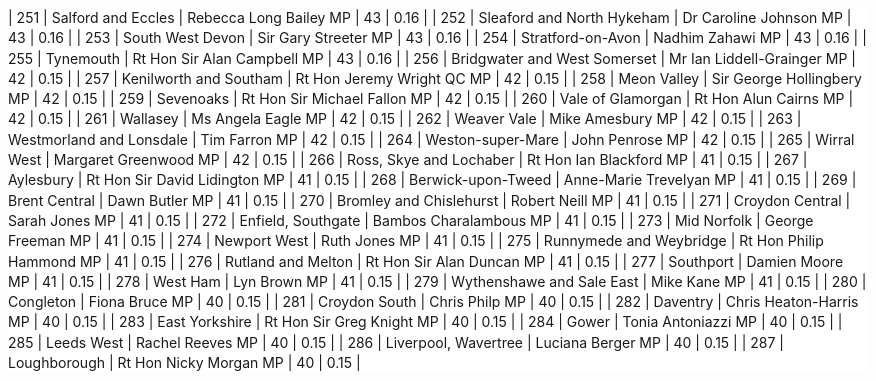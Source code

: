 | 251 | Salford and Eccles | Rebecca Long Bailey MP | 43 | 0.16 |
| 252 | Sleaford and North Hykeham | Dr Caroline Johnson MP | 43 | 0.16 |
| 253 | South West Devon | Sir Gary Streeter MP | 43 | 0.16 |
| 254 | Stratford-on-Avon | Nadhim Zahawi MP | 43 | 0.16 |
| 255 | Tynemouth | Rt Hon Sir Alan Campbell MP | 43 | 0.16 |
| 256 | Bridgwater and West Somerset | Mr Ian Liddell-Grainger MP | 42 | 0.15 |
| 257 | Kenilworth and Southam | Rt Hon Jeremy Wright QC MP | 42 | 0.15 |
| 258 | Meon Valley | Sir George Hollingbery MP | 42 | 0.15 |
| 259 | Sevenoaks | Rt Hon Sir Michael Fallon MP | 42 | 0.15 |
| 260 | Vale of Glamorgan | Rt Hon Alun Cairns MP | 42 | 0.15 |
| 261 | Wallasey | Ms Angela Eagle MP | 42 | 0.15 |
| 262 | Weaver Vale | Mike Amesbury MP | 42 | 0.15 |
| 263 | Westmorland and Lonsdale | Tim Farron MP | 42 | 0.15 |
| 264 | Weston-super-Mare | John Penrose MP | 42 | 0.15 |
| 265 | Wirral West | Margaret Greenwood MP | 42 | 0.15 |
| 266 | Ross, Skye and Lochaber | Rt Hon Ian Blackford MP | 41 | 0.15 |
| 267 | Aylesbury | Rt Hon Sir David Lidington MP | 41 | 0.15 |
| 268 | Berwick-upon-Tweed | Anne-Marie Trevelyan MP | 41 | 0.15 |
| 269 | Brent Central | Dawn Butler MP | 41 | 0.15 |
| 270 | Bromley and Chislehurst | Robert Neill MP | 41 | 0.15 |
| 271 | Croydon Central | Sarah Jones MP | 41 | 0.15 |
| 272 | Enfield, Southgate | Bambos Charalambous MP | 41 | 0.15 |
| 273 | Mid Norfolk | George Freeman MP | 41 | 0.15 |
| 274 | Newport West | Ruth Jones MP | 41 | 0.15 |
| 275 | Runnymede and Weybridge | Rt Hon Philip Hammond MP | 41 | 0.15 |
| 276 | Rutland and Melton | Rt Hon Sir Alan Duncan MP | 41 | 0.15 |
| 277 | Southport | Damien Moore MP | 41 | 0.15 |
| 278 | West Ham | Lyn Brown MP | 41 | 0.15 |
| 279 | Wythenshawe and Sale East | Mike Kane MP | 41 | 0.15 |
| 280 | Congleton | Fiona Bruce MP | 40 | 0.15 |
| 281 | Croydon South | Chris Philp MP | 40 | 0.15 |
| 282 | Daventry | Chris Heaton-Harris MP | 40 | 0.15 |
| 283 | East Yorkshire | Rt Hon Sir Greg Knight MP | 40 | 0.15 |
| 284 | Gower | Tonia Antoniazzi MP | 40 | 0.15 |
| 285 | Leeds West | Rachel Reeves MP | 40 | 0.15 |
| 286 | Liverpool, Wavertree | Luciana Berger MP | 40 | 0.15 |
| 287 | Loughborough | Rt Hon Nicky Morgan MP | 40 | 0.15 |
